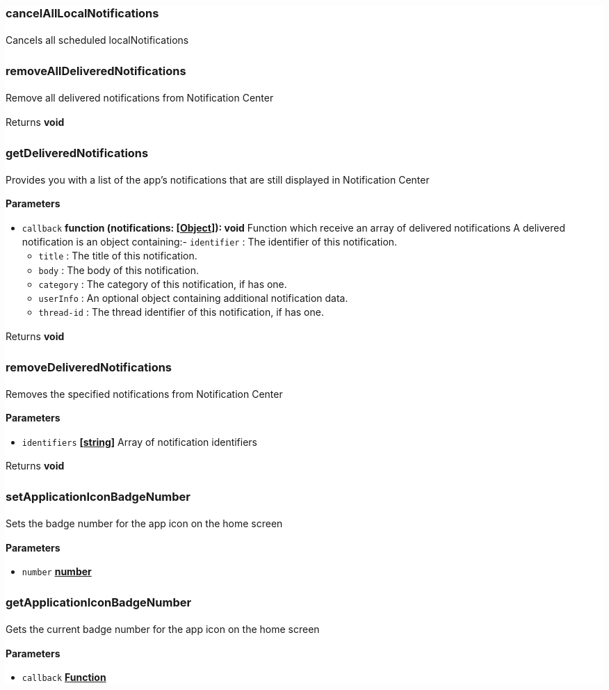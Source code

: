 ### cancelAllLocalNotifications

Cancels all scheduled localNotifications

### removeAllDeliveredNotifications

Remove all delivered notifications from Notification Center

Returns **void** 

### getDeliveredNotifications

Provides you with a list of the app’s notifications that are still displayed in Notification Center

**Parameters**

-   `callback` **function (notifications: \[[Object](https://developer.mozilla.org/en-US/docs/Web/JavaScript/Reference/Global_Objects/Object)]): void** Function which receive an array of delivered notifications A delivered notification is an object containing:-   `identifier`  : The identifier of this notification.
    -   `title`  : The title of this notification.
    -   `body`  : The body of this notification.
    -   `category`  : The category of this notification, if has one.
    -   `userInfo`  : An optional object containing additional notification data.
    -   `thread-id`  : The thread identifier of this notification, if has one.

Returns **void** 

### removeDeliveredNotifications

Removes the specified notifications from Notification Center

**Parameters**

-   `identifiers` **\[[string](https://developer.mozilla.org/en-US/docs/Web/JavaScript/Reference/Global_Objects/String)]** Array of notification identifiers

Returns **void** 

### setApplicationIconBadgeNumber

Sets the badge number for the app icon on the home screen

**Parameters**

-   `number` **[number](https://developer.mozilla.org/en-US/docs/Web/JavaScript/Reference/Global_Objects/Number)** 

### getApplicationIconBadgeNumber

Gets the current badge number for the app icon on the home screen

**Parameters**

-   `callback` **[Function](https://developer.mozilla.org/en-US/docs/Web/JavaScript/Reference/Statements/function)** 

